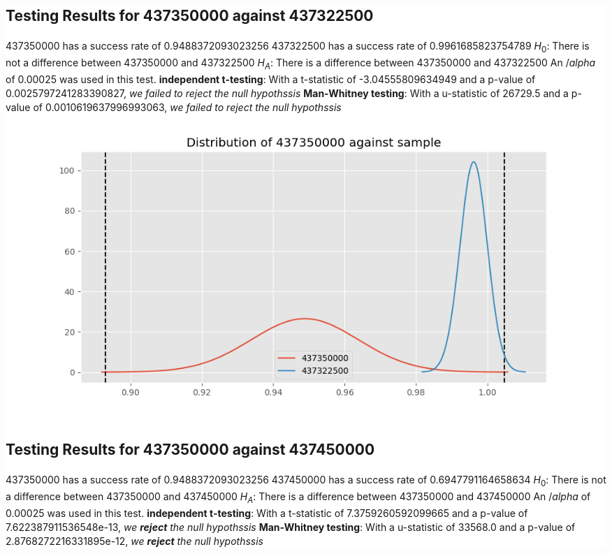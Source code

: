 ## Testing Results for 437350000 against 437322500 
437350000 has a success rate of 0.9488372093023256
437322500 has a success rate of 0.9961685823754789
$H_{0}$: There is not a difference between 437350000 and 437322500
$H_{A}$: There is a difference between 437350000 and 437322500
An $/alpha$ of 0.00025 was used in this test.
__independent t-testing__: With a t-statistic of -3.04555809634949 and a p-value of 0.0025797241283390827, _we failed to reject the null hypothssis_
__Man-Whitney testing__: With a u-statistic of 26729.5 and a p-value of 0.0010619637996993063, _we failed to reject the null hypothssis_
![](images/437350000_against_437322500.png) 
## Testing Results for 437350000 against 437450000 
437350000 has a success rate of 0.9488372093023256
437450000 has a success rate of 0.6947791164658634
$H_{0}$: There is not a difference between 437350000 and 437450000
$H_{A}$: There is a difference between 437350000 and 437450000
An $/alpha$ of 0.00025 was used in this test.
__independent t-testing__: With a t-statistic of 7.3759260592099665 and a p-value of 7.622387911536548e-13, _we **reject** the null hypothssis_
__Man-Whitney testing__: With a u-statistic of 33568.0 and a p-value of 2.8768272216331895e-12, _we **reject** the null hypothssis_